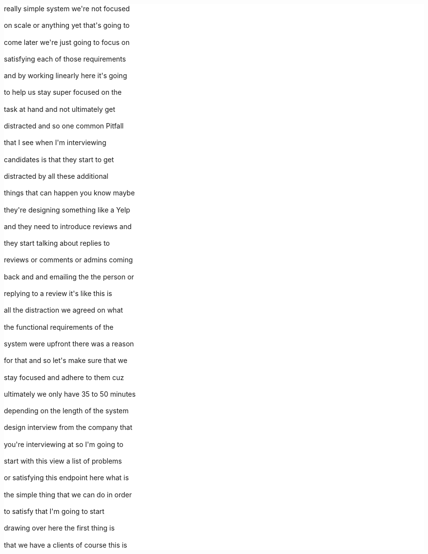 really simple system we're not focused

on scale or anything yet that's going to

come later we're just going to focus on

satisfying each of those requirements

and by working linearly here it's going

to help us stay super focused on the

task at hand and not ultimately get

distracted and so one common Pitfall

that I see when I'm interviewing

candidates is that they start to get

distracted by all these additional

things that can happen you know maybe

they're designing something like a Yelp

and they need to introduce reviews and

they start talking about replies to

reviews or comments or admins coming

back and and emailing the the person or

replying to a review it's like this is

all the distraction we agreed on what

the functional requirements of the

system were upfront there was a reason

for that and so let's make sure that we

stay focused and adhere to them cuz

ultimately we only have 35 to 50 minutes

depending on the length of the system

design interview from the company that

you're interviewing at so I'm going to

start with this view a list of problems

or satisfying this endpoint here what is

the simple thing that we can do in order

to satisfy that I'm going to start

drawing over here the first thing is

that we have a clients of course this is
